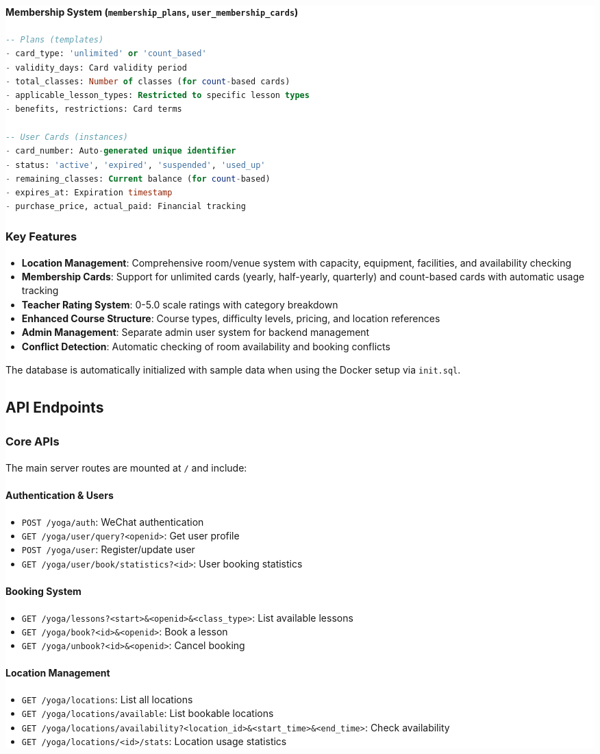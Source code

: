 #### Membership System (`membership_plans`, `user_membership_cards`)
```sql
-- Plans (templates)
- card_type: 'unlimited' or 'count_based'
- validity_days: Card validity period
- total_classes: Number of classes (for count-based cards)
- applicable_lesson_types: Restricted to specific lesson types
- benefits, restrictions: Card terms

-- User Cards (instances)
- card_number: Auto-generated unique identifier
- status: 'active', 'expired', 'suspended', 'used_up'
- remaining_classes: Current balance (for count-based)
- expires_at: Expiration timestamp
- purchase_price, actual_paid: Financial tracking
```

### Key Features
- **Location Management**: Comprehensive room/venue system with capacity, equipment, facilities, and availability checking
- **Membership Cards**: Support for unlimited cards (yearly, half-yearly, quarterly) and count-based cards with automatic usage tracking
- **Teacher Rating System**: 0-5.0 scale ratings with category breakdown
- **Enhanced Course Structure**: Course types, difficulty levels, pricing, and location references
- **Admin Management**: Separate admin user system for backend management
- **Conflict Detection**: Automatic checking of room availability and booking conflicts

The database is automatically initialized with sample data when using the Docker setup via `init.sql`.

## API Endpoints

### Core APIs
The main server routes are mounted at `/` and include:

#### Authentication & Users
- `POST /yoga/auth`: WeChat authentication
- `GET /yoga/user/query?<openid>`: Get user profile
- `POST /yoga/user`: Register/update user
- `GET /yoga/user/book/statistics?<id>`: User booking statistics

#### Booking System  
- `GET /yoga/lessons?<start>&<openid>&<class_type>`: List available lessons
- `GET /yoga/book?<id>&<openid>`: Book a lesson
- `GET /yoga/unbook?<id>&<openid>`: Cancel booking

#### Location Management
- `GET /yoga/locations`: List all locations
- `GET /yoga/locations/available`: List bookable locations
- `GET /yoga/locations/availability?<location_id>&<start_time>&<end_time>`: Check availability
- `GET /yoga/locations/<id>/stats`: Location usage statistics
